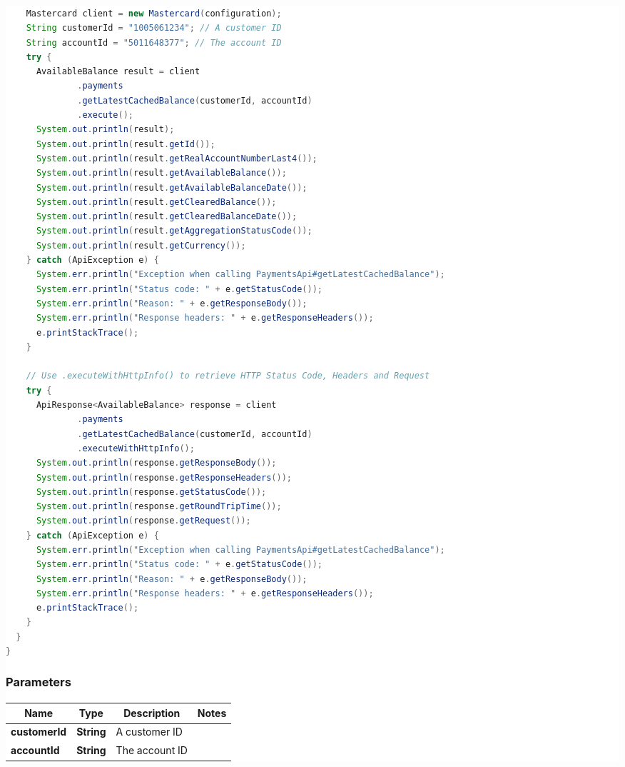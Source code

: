 ```java
    Mastercard client = new Mastercard(configuration);
    String customerId = "1005061234"; // A customer ID
    String accountId = "5011648377"; // The account ID
    try {
      AvailableBalance result = client
              .payments
              .getLatestCachedBalance(customerId, accountId)
              .execute();
      System.out.println(result);
      System.out.println(result.getId());
      System.out.println(result.getRealAccountNumberLast4());
      System.out.println(result.getAvailableBalance());
      System.out.println(result.getAvailableBalanceDate());
      System.out.println(result.getClearedBalance());
      System.out.println(result.getClearedBalanceDate());
      System.out.println(result.getAggregationStatusCode());
      System.out.println(result.getCurrency());
    } catch (ApiException e) {
      System.err.println("Exception when calling PaymentsApi#getLatestCachedBalance");
      System.err.println("Status code: " + e.getStatusCode());
      System.err.println("Reason: " + e.getResponseBody());
      System.err.println("Response headers: " + e.getResponseHeaders());
      e.printStackTrace();
    }

    // Use .executeWithHttpInfo() to retrieve HTTP Status Code, Headers and Request
    try {
      ApiResponse<AvailableBalance> response = client
              .payments
              .getLatestCachedBalance(customerId, accountId)
              .executeWithHttpInfo();
      System.out.println(response.getResponseBody());
      System.out.println(response.getResponseHeaders());
      System.out.println(response.getStatusCode());
      System.out.println(response.getRoundTripTime());
      System.out.println(response.getRequest());
    } catch (ApiException e) {
      System.err.println("Exception when calling PaymentsApi#getLatestCachedBalance");
      System.err.println("Status code: " + e.getStatusCode());
      System.err.println("Reason: " + e.getResponseBody());
      System.err.println("Response headers: " + e.getResponseHeaders());
      e.printStackTrace();
    }
  }
}

```

### Parameters

| Name | Type | Description  | Notes |
|------------- | ------------- | ------------- | -------------|
| **customerId** | **String**| A customer ID | |
| **accountId** | **String**| The account ID | |
